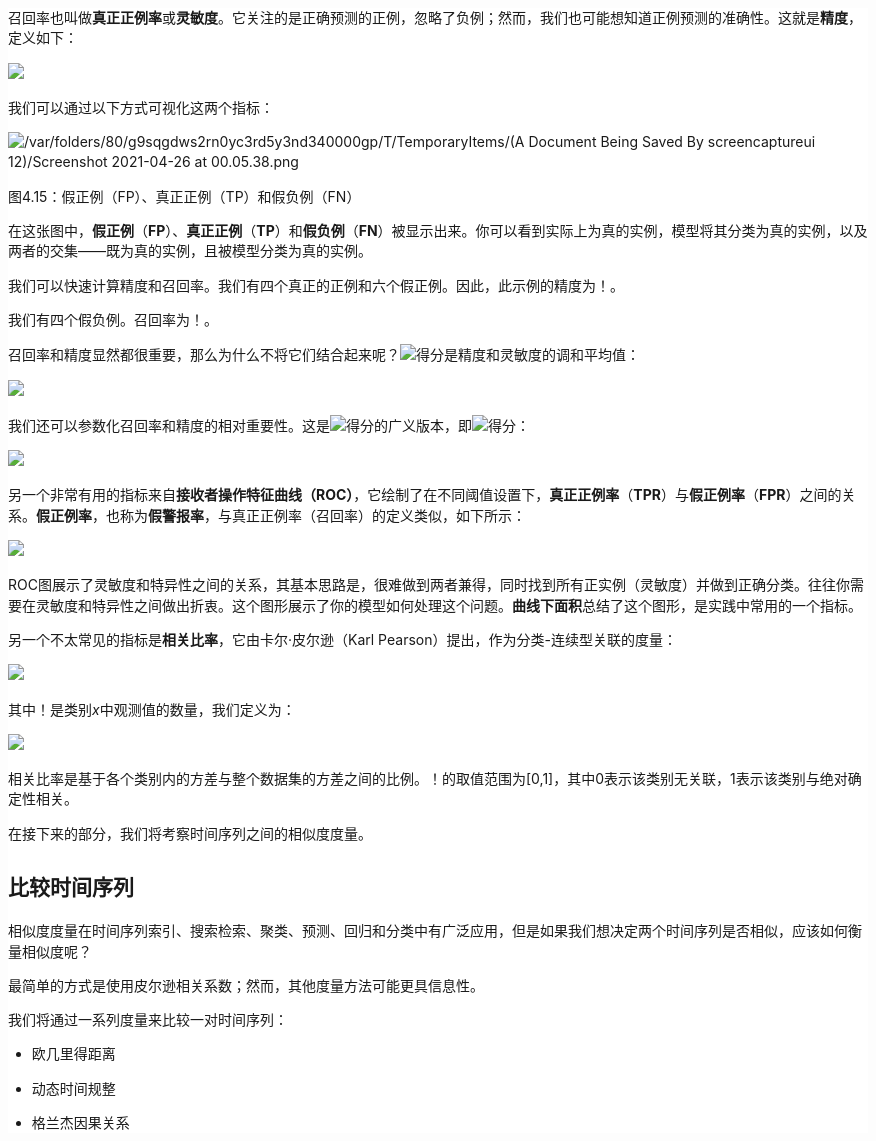 召回率也叫做**真正正例率**或**灵敏度**。它关注的是正确预测的正例，忽略了负例；然而，我们也可能想知道正例预测的准确性。这就是**精度**，定义如下：

![](img/B17577_04_045.png)

我们可以通过以下方式可视化这两个指标：

![/var/folders/80/g9sqgdws2rn0yc3rd5y3nd340000gp/T/TemporaryItems/(A Document Being Saved By screencaptureui 12)/Screenshot 2021-04-26 at 00.05.38.png](img/B17577_04_09.png)

图4.15：假正例（FP）、真正正例（TP）和假负例（FN）

在这张图中，**假正例**（**FP**）、**真正正例**（**TP**）和**假负例**（**FN**）被显示出来。你可以看到实际上为真的实例，模型将其分类为真的实例，以及两者的交集——既为真的实例，且被模型分类为真的实例。

我们可以快速计算精度和召回率。我们有四个真正的正例和六个假正例。因此，此示例的精度为！[](img/B17577_04_046.png)。

我们有四个假负例。召回率为！[](img/B17577_04_047.png)。

召回率和精度显然都很重要，那么为什么不将它们结合起来呢？![](img/B17577_04_048.png)得分是精度和灵敏度的调和平均值：

![](img/B17577_04_049.png)

我们还可以参数化召回率和精度的相对重要性。这是![](img/B17577_04_050.png)得分的广义版本，即![](img/B17577_04_051.png)得分：

![](img/B17577_04_052.png)

另一个非常有用的指标来自**接收者操作特征曲线（ROC）**，它绘制了在不同阈值设置下，**真正正例率**（**TPR**）与**假正例率**（**FPR**）之间的关系。**假正例率**，也称为**假警报率**，与真正正例率（召回率）的定义类似，如下所示：

![](img/B17577_04_053.png)

ROC图展示了灵敏度和特异性之间的关系，其基本思路是，很难做到两者兼得，同时找到所有正实例（灵敏度）并做到正确分类。往往你需要在灵敏度和特异性之间做出折衷。这个图形展示了你的模型如何处理这个问题。**曲线下面积**总结了这个图形，是实践中常用的一个指标。

另一个不太常见的指标是**相关比率**，它由卡尔·皮尔逊（Karl Pearson）提出，作为分类-连续型关联的度量：

![](img/B17577_04_054.png)

其中！[](img/B17577_04_055.png)是类别*x*中观测值的数量，我们定义为：

![](img/B17577_04_056.png)

相关比率是基于各个类别内的方差与整个数据集的方差之间的比例。！[](img/B17577_04_057.png)的取值范围为[0,1]，其中0表示该类别无关联，1表示该类别与绝对确定性相关。

在接下来的部分，我们将考察时间序列之间的相似度度量。

## 比较时间序列

相似度度量在时间序列索引、搜索检索、聚类、预测、回归和分类中有广泛应用，但是如果我们想决定两个时间序列是否相似，应该如何衡量相似度呢？

最简单的方式是使用皮尔逊相关系数；然而，其他度量方法可能更具信息性。

我们将通过一系列度量来比较一对时间序列：

+   欧几里得距离

+   动态时间规整

+   格兰杰因果关系
